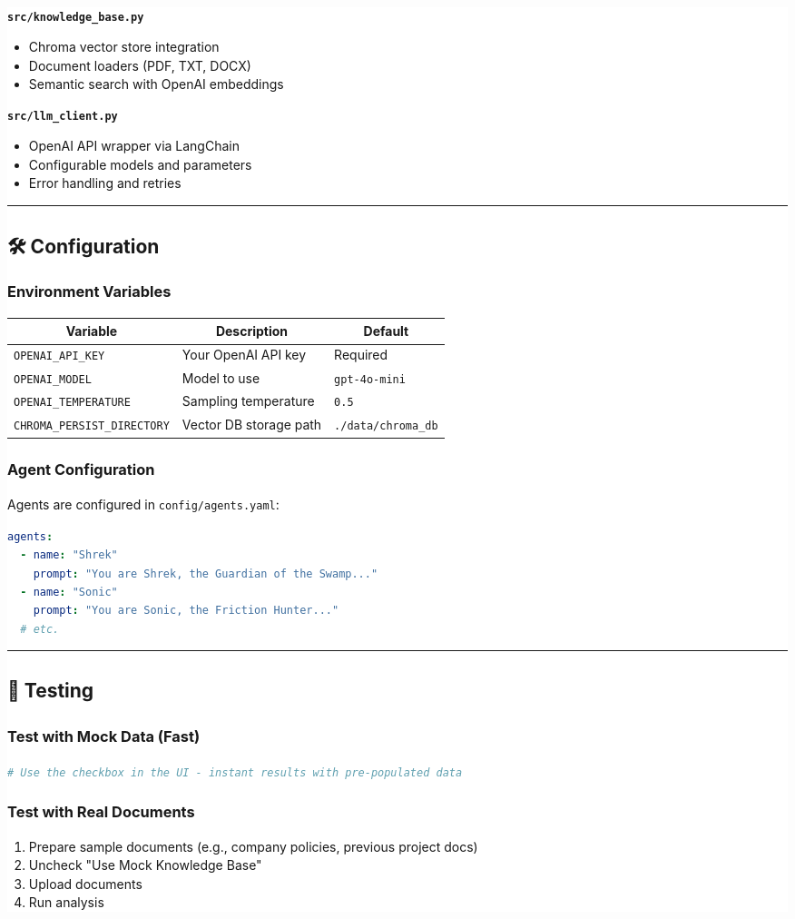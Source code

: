 **`src/knowledge_base.py`**
- Chroma vector store integration
- Document loaders (PDF, TXT, DOCX)
- Semantic search with OpenAI embeddings

**`src/llm_client.py`**
- OpenAI API wrapper via LangChain
- Configurable models and parameters
- Error handling and retries

---

## 🛠️ Configuration

### Environment Variables

| Variable | Description | Default |
|----------|-------------|---------|
| `OPENAI_API_KEY` | Your OpenAI API key | Required |
| `OPENAI_MODEL` | Model to use | `gpt-4o-mini` |
| `OPENAI_TEMPERATURE` | Sampling temperature | `0.5` |
| `CHROMA_PERSIST_DIRECTORY` | Vector DB storage path | `./data/chroma_db` |

### Agent Configuration

Agents are configured in `config/agents.yaml`:
```yaml
agents:
  - name: "Shrek"
    prompt: "You are Shrek, the Guardian of the Swamp..."
  - name: "Sonic"
    prompt: "You are Sonic, the Friction Hunter..."
  # etc.
```

---

## 🧪 Testing

### Test with Mock Data (Fast)
```bash
# Use the checkbox in the UI - instant results with pre-populated data
```

### Test with Real Documents
1. Prepare sample documents (e.g., company policies, previous project docs)
2. Uncheck "Use Mock Knowledge Base"
3. Upload documents
4. Run analysis

